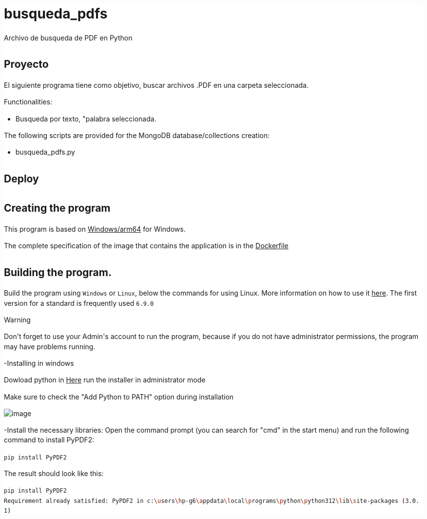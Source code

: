 # busqueda_pdfs
Archivo de busqueda de PDF en Python
## Proyecto
El siguiente programa tiene como objetivo, buscar archivos .PDF en una carpeta seleccionada.

Functionalities:
- Busqueda por texto, "palabra seleccionada.

The following scripts are provided for the MongoDB database/collections creation:

- busqueda_pdfs.py


## Deploy
## Creating the program
This program is based on [Windows/arm64](https://www.microsoft.com/es-es/software-download/windows11) for Windows.

The complete specification of the image that contains the application is in the [Dockerfile](Dockerfile)
## Building the program.
Build the program using `Windows` or `Linux`, below the commands for using Linux. More information on how to use it [here](https://docs.kernel.org/). The first version for a standard is frequently used `6.9.0`


> [!Warning]
>  Don't forget to use your Admin's account to run the program, because if you do not have administrator permissions, the program may have problems running.

-Installing in windows

Dowload python in [Here](https://www.python.org/downloads/)
run the installer in administrator mode

Make sure to check the "Add Python to PATH" option during installation

![image](https://github.com/ecno20/busqueda_pdfs/assets/144557398/88a6af95-f11f-45bb-bd08-67eac6906c51)

-Install the necessary libraries:
Open the command prompt (you can search for "cmd" in the start menu) and run the following command to install PyPDF2:


`pip install PyPDF2`

The result should look like this:



  
  ```bash
pip install PyPDF2
Requirement already satisfied: PyPDF2 in c:\users\hp-g6\appdata\local\programs\python\python312\lib\site-packages (3.0.1)
```
